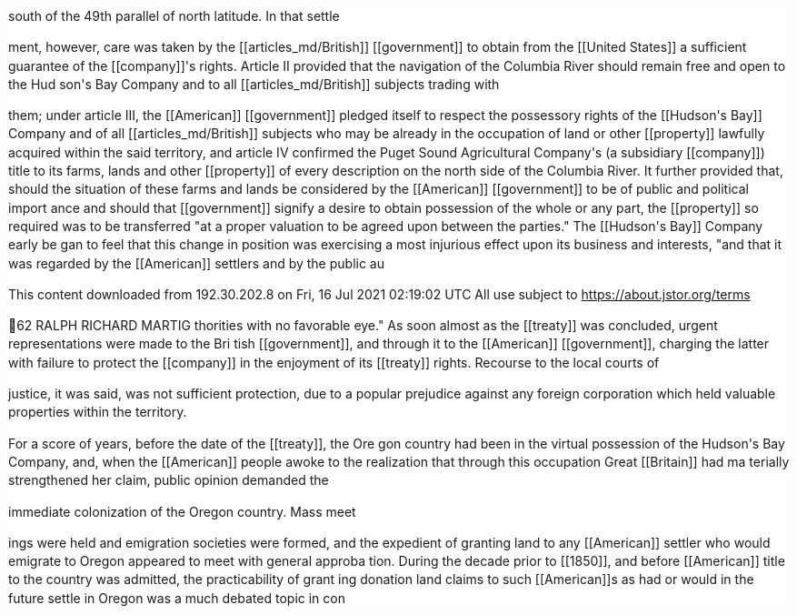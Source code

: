 south of the 49th parallel of north latitude. In that settle

ment, however, care was taken by the [[articles_md/British]] [[government]] to
obtain from the [[United States]] a sufficient guarantee of the
[[company]]'s rights. Article II provided that the navigation of
the Columbia River should remain free and open to the Hud
son's Bay Company and to all [[articles_md/British]] subjects trading with

them; under article III, the [[American]] [[government]] pledged
itself to respect the possessory rights of the [[Hudson's Bay]]
Company and of all [[articles_md/British]] subjects who may be already in the
occupation of land or other [[property]] lawfully acquired within
the said territory, and article IV confirmed the Puget Sound
Agricultural Company's (a subsidiary [[company]]) title to its
farms, lands and other [[property]] of every description on the
north side of the Columbia River. It further provided that,
should the situation of these farms and lands be considered by
the [[American]] [[government]] to be of public and political import
ance and should that [[government]] signify a desire to obtain
possession of the whole or any part, the [[property]] so required
was to be transferred "at a proper valuation to be agreed upon
between the parties." The [[Hudson's Bay]] Company early be
gan to feel that this change in position was exercising a most
injurious effect upon its business and interests, "and that it
was regarded by the [[American]] settlers and by the public au

This content downloaded from
192.30.202.8 on Fri, 16 Jul 2021 02:19:02 UTC
All use subject to https://about.jstor.org/terms

62 RALPH RICHARD MARTIG
thorities with no favorable eye." As soon almost as the [[treaty]]
was concluded, urgent representations were made to the Bri
tish [[government]], and through it to the [[American]] [[government]],
charging the latter with failure to protect the [[company]] in the
enjoyment of its [[treaty]] rights. Recourse to the local courts of

justice, it was said, was not sufficient protection, due to a
popular prejudice against any foreign corporation which held
valuable properties within the territory.

For a score of years, before the date of the [[treaty]], the Ore
gon country had been in the virtual possession of the Hudson's
Bay Company, and, when the [[American]] people awoke to the
realization that through this occupation Great [[Britain]] had ma
terially strengthened her claim, public opinion demanded the

immediate colonization of the Oregon country. Mass meet

ings were held and emigration societies were formed, and the
expedient of granting land to any [[American]] settler who would
emigrate to Oregon appeared to meet with general approba
tion. During the decade prior to [[1850]], and before [[American]]
title to the country was admitted, the practicability of grant
ing donation land claims to such [[American]]s as had or would in
the future settle in Oregon was a much debated topic in con
